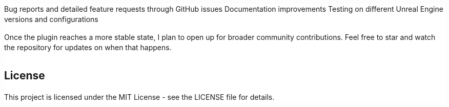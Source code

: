 Bug reports and detailed feature requests through GitHub issues
Documentation improvements
Testing on different Unreal Engine versions and configurations

Once the plugin reaches a more stable state, I plan to open up for broader community contributions. Feel free to star and watch the repository for updates on when that happens.

## License

This project is licensed under the MIT License - see the LICENSE file for details.
